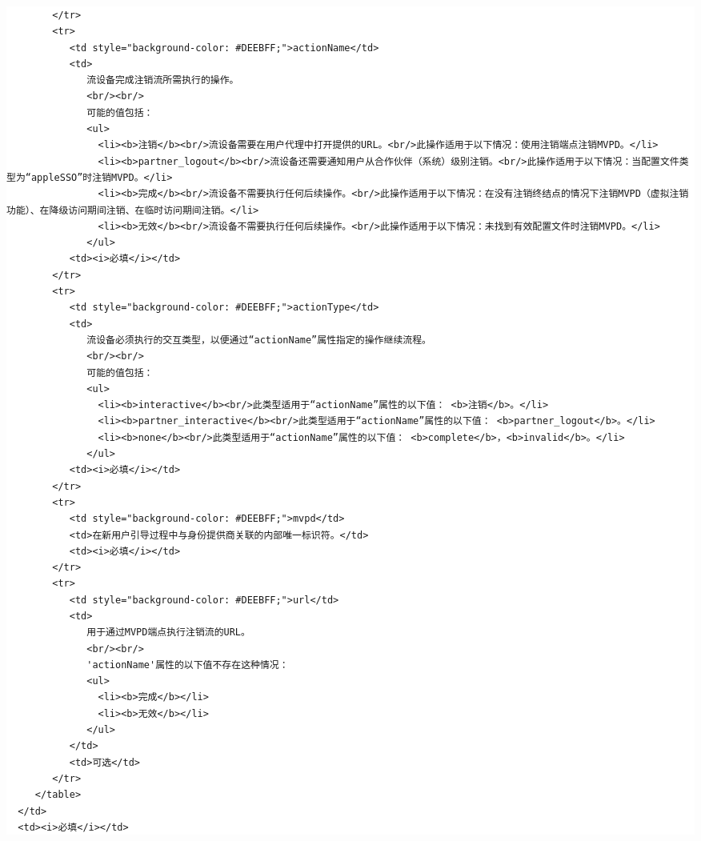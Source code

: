             </tr>
            <tr>
               <td style="background-color: #DEEBFF;">actionName</td>
               <td>
                  流设备完成注销流所需执行的操作。
                  <br/><br/>
                  可能的值包括：
                  <ul>
                    <li><b>注销</b><br/>流设备需要在用户代理中打开提供的URL。<br/>此操作适用于以下情况：使用注销端点注销MVPD。</li>
                    <li><b>partner_logout</b><br/>流设备还需要通知用户从合作伙伴（系统）级别注销。<br/>此操作适用于以下情况：当配置文件类型为“appleSSO”时注销MVPD。</li>
                    <li><b>完成</b><br/>流设备不需要执行任何后续操作。<br/>此操作适用于以下情况：在没有注销终结点的情况下注销MVPD（虚拟注销功能）、在降级访问期间注销、在临时访问期间注销。</li>
                    <li><b>无效</b><br/>流设备不需要执行任何后续操作。<br/>此操作适用于以下情况：未找到有效配置文件时注销MVPD。</li>
                  </ul>  
               <td><i>必填</i></td>
            </tr>
            <tr>
               <td style="background-color: #DEEBFF;">actionType</td>
               <td>
                  流设备必须执行的交互类型，以便通过“actionName”属性指定的操作继续流程。
                  <br/><br/>
                  可能的值包括：
                  <ul>
                    <li><b>interactive</b><br/>此类型适用于“actionName”属性的以下值： <b>注销</b>。</li>
                    <li><b>partner_interactive</b><br/>此类型适用于“actionName”属性的以下值： <b>partner_logout</b>。</li>
                    <li><b>none</b><br/>此类型适用于“actionName”属性的以下值： <b>complete</b>，<b>invalid</b>。</li>
                  </ul>
               <td><i>必填</i></td>
            </tr>
            <tr>
               <td style="background-color: #DEEBFF;">mvpd</td>
               <td>在新用户引导过程中与身份提供商关联的内部唯一标识符。</td>
               <td><i>必填</i></td>
            </tr>
            <tr>
               <td style="background-color: #DEEBFF;">url</td>
               <td>
                  用于通过MVPD端点执行注销流的URL。
                  <br/><br/>
                  'actionName'属性的以下值不存在这种情况：
                  <ul>
                    <li><b>完成</b></li>
                    <li><b>无效</b></li>
                  </ul>
               </td>
               <td>可选</td>
            </tr>
         </table>
      </td>
      <td><i>必填</i></td>
</table>
